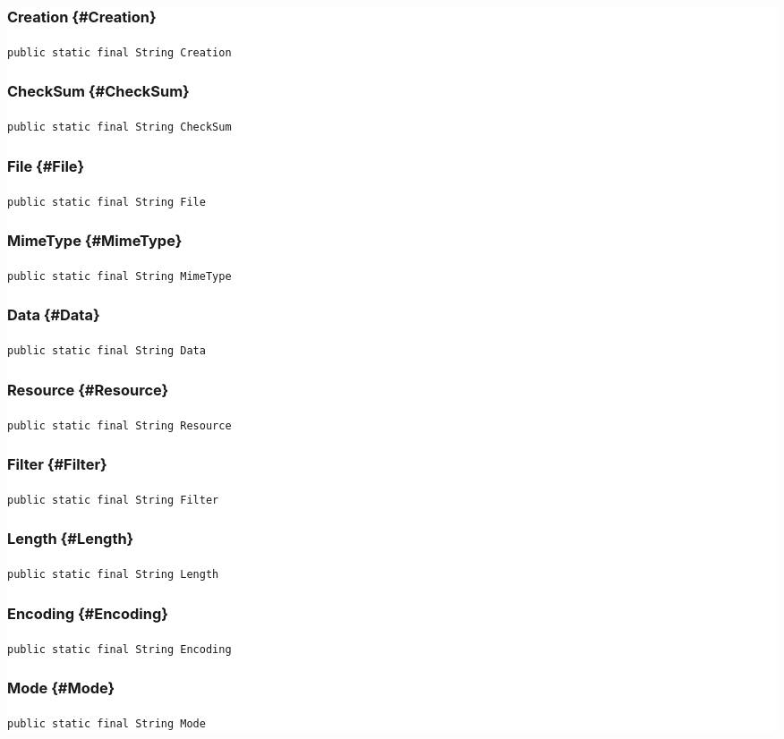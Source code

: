 
### Creation {#Creation}
```
public static final String Creation
```


### CheckSum {#CheckSum}
```
public static final String CheckSum
```


### File {#File}
```
public static final String File
```


### MimeType {#MimeType}
```
public static final String MimeType
```


### Data {#Data}
```
public static final String Data
```


### Resource {#Resource}
```
public static final String Resource
```


### Filter {#Filter}
```
public static final String Filter
```


### Length {#Length}
```
public static final String Length
```


### Encoding {#Encoding}
```
public static final String Encoding
```


### Mode {#Mode}
```
public static final String Mode
```
